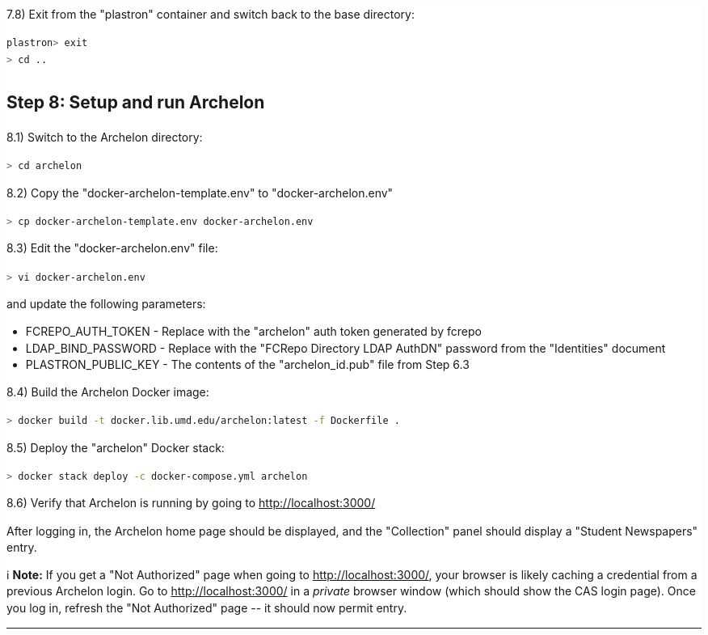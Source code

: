 7.8) Exit from the "plastron" container and switch back to the base directory:

```bash
plastron> exit
> cd ..
```

## Step 8: Setup and run Archelon

8.1) Switch to the Archelon directory:

```bash
> cd archelon
```

8.2) Copy the "docker-archelon-template.env" to "docker-archelon.env"

```bash
> cp docker-archelon-template.env docker-archelon.env
```

8.3) Edit the "docker-archelon.env" file:

```bash
> vi docker-archelon.env
```

and update the following parameters:

* ​FCREPO_AUTH_TOKEN - ​Replace with the "archelon" auth token generated by fcrepo
* LDAP_BIND_PASSWORD - Replace with the "FCRepo Directory LDAP AuthDN" password from the "Identities" document
* PLASTRON_PUBLIC_KEY - The contents of the "archelon_id.pub" file from Step 6.3

8.4) Build the Archelon Docker image:

```bash
> docker build -t docker.lib.umd.edu/archelon:latest -f Dockerfile .
```

8.5) Deploy the "archelon" Docker stack:

```bash
> docker stack deploy -c docker-compose.yml archelon
```

8.6) Verify that Archelon is running by going to <http://localhost:3000/>

After logging in, the Archelon home page should be displayed, and the
"Collection" panel should display a "Student Newspapers" entry.

ℹ️ **Note:** If you get a "Not Authorized" page when going to
<http://localhost:3000/>, your browser is likely caching a credential from
a previous Archelon login. Go to <http://localhost:3000/> in a *private*
browser window (which should show the CAS login page). Once you log in,
refresh the "Not Authorized" page -- it should now permit entry.

---
[fcrepo-repository-structure]: https://confluence.umd.edu/display/LIB/Fedora%3A+Repository+Structure
